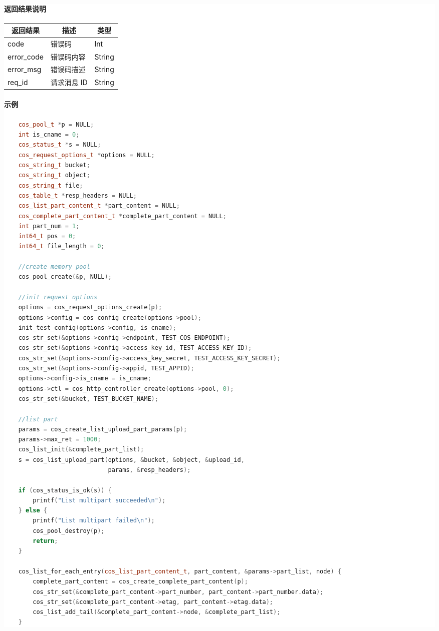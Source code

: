 #### 返回结果说明
| 返回结果 | 描述 | 类型 | 
|---------|---------|---------|
| code | 错误码  |Int|        
| error_code | 错误码内容|String|   
| error_msg |错误码描述 |String|   
| req_id | 请求消息 ID |String| 

#### 示例
```cpp
    cos_pool_t *p = NULL;
    int is_cname = 0;
    cos_status_t *s = NULL;
    cos_request_options_t *options = NULL;
    cos_string_t bucket;
    cos_string_t object;
    cos_string_t file;
    cos_table_t *resp_headers = NULL;
    cos_list_part_content_t *part_content = NULL;
    cos_complete_part_content_t *complete_part_content = NULL;
    int part_num = 1;
    int64_t pos = 0;
    int64_t file_length = 0;
    
    //create memory pool
    cos_pool_create(&p, NULL);
    
    //init request options
    options = cos_request_options_create(p);
    options->config = cos_config_create(options->pool);
    init_test_config(options->config, is_cname);
    cos_str_set(&options->config->endpoint, TEST_COS_ENDPOINT);
    cos_str_set(&options->config->access_key_id, TEST_ACCESS_KEY_ID);
    cos_str_set(&options->config->access_key_secret, TEST_ACCESS_KEY_SECRET);
    cos_str_set(&options->config->appid, TEST_APPID);
    options->config->is_cname = is_cname;
    options->ctl = cos_http_controller_create(options->pool, 0);
    cos_str_set(&bucket, TEST_BUCKET_NAME);

    //list part
    params = cos_create_list_upload_part_params(p);
    params->max_ret = 1000;
    cos_list_init(&complete_part_list);
    s = cos_list_upload_part(options, &bucket, &object, &upload_id, 
                             params, &resp_headers);

    if (cos_status_is_ok(s)) {
        printf("List multipart succeeded\n");
    } else {
        printf("List multipart failed\n");
        cos_pool_destroy(p);
        return;
    }

    cos_list_for_each_entry(cos_list_part_content_t, part_content, &params->part_list, node) {
        complete_part_content = cos_create_complete_part_content(p);
        cos_str_set(&complete_part_content->part_number, part_content->part_number.data);
        cos_str_set(&complete_part_content->etag, part_content->etag.data);
        cos_list_add_tail(&complete_part_content->node, &complete_part_list);
    }

```